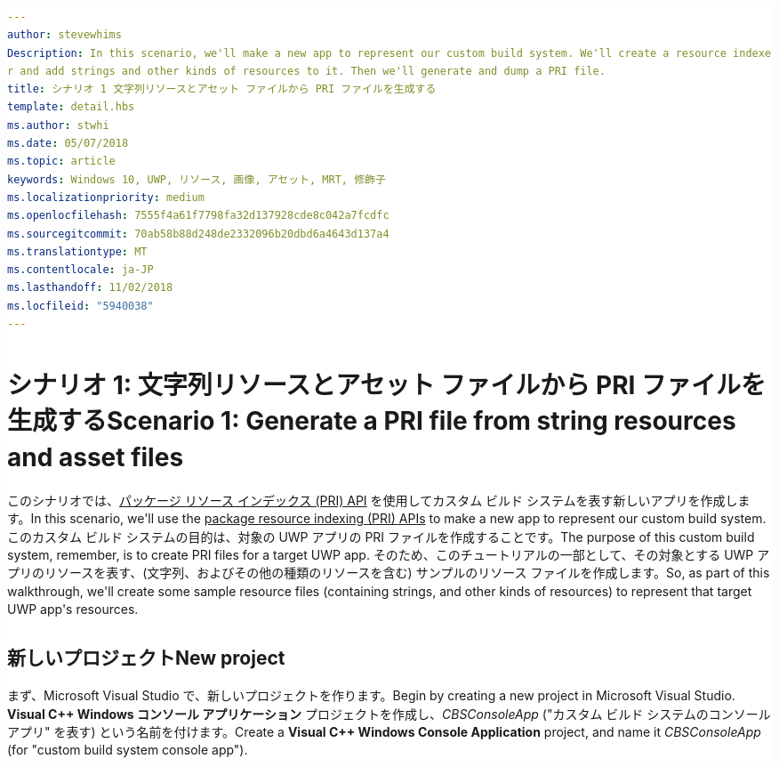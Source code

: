 ```yaml
---
author: stevewhims
Description: In this scenario, we'll make a new app to represent our custom build system. We'll create a resource indexer and add strings and other kinds of resources to it. Then we'll generate and dump a PRI file.
title: シナリオ 1 文字列リソースとアセット ファイルから PRI ファイルを生成する
template: detail.hbs
ms.author: stwhi
ms.date: 05/07/2018
ms.topic: article
keywords: Windows 10, UWP, リソース, 画像, アセット, MRT, 修飾子
ms.localizationpriority: medium
ms.openlocfilehash: 7555f4a61f7798fa32d137928cde8c042a7fcdfc
ms.sourcegitcommit: 70ab58b88d248de2332096b20dbd6a4643d137a4
ms.translationtype: MT
ms.contentlocale: ja-JP
ms.lasthandoff: 11/02/2018
ms.locfileid: "5940038"
---
```

# <a name="scenario-1-generate-a-pri-file-from-string-resources-and-asset-files"></a><span data-ttu-id="b1033-103">シナリオ 1: 文字列リソースとアセット ファイルから PRI ファイルを生成する</span><span class="sxs-lookup"><span data-stu-id="b1033-103">Scenario 1: Generate a PRI file from string resources and asset files</span></span>
<span data-ttu-id="b1033-104">このシナリオでは、[パッケージ リソース インデックス (PRI) API](https://msdn.microsoft.com/library/windows/desktop/mt845690) を使用してカスタム ビルド システムを表す新しいアプリを作成します。</span><span class="sxs-lookup"><span data-stu-id="b1033-104">In this scenario, we'll use the [package resource indexing (PRI) APIs](https://msdn.microsoft.com/library/windows/desktop/mt845690) to make a new app to represent our custom build system.</span></span> <span data-ttu-id="b1033-105">このカスタム ビルド システムの目的は、対象の UWP アプリの PRI ファイルを作成することです。</span><span class="sxs-lookup"><span data-stu-id="b1033-105">The purpose of this custom build system, remember, is to create PRI files for a target UWP app.</span></span> <span data-ttu-id="b1033-106">そのため、このチュートリアルの一部として、その対象とする UWP アプリのリソースを表す、(文字列、およびその他の種類のリソースを含む) サンプルのリソース ファイルを作成します。</span><span class="sxs-lookup"><span data-stu-id="b1033-106">So, as part of this walkthrough, we'll create some sample resource files (containing strings, and other kinds of resources) to represent that target UWP app's resources.</span></span>

## <a name="new-project"></a><span data-ttu-id="b1033-107">新しいプロジェクト</span><span class="sxs-lookup"><span data-stu-id="b1033-107">New project</span></span>
<span data-ttu-id="b1033-108">まず、Microsoft Visual Studio で、新しいプロジェクトを作ります。</span><span class="sxs-lookup"><span data-stu-id="b1033-108">Begin by creating a new project in Microsoft Visual Studio.</span></span> <span data-ttu-id="b1033-109">**Visual C++ Windows コンソール アプリケーション** プロジェクトを作成し、*CBSConsoleApp* ("カスタム ビルド システムのコンソール アプリ" を表す) という名前を付けます。</span><span class="sxs-lookup"><span data-stu-id="b1033-109">Create a **Visual C++ Windows Console Application** project, and name it *CBSConsoleApp* (for "custom build system console app").</span></span>
